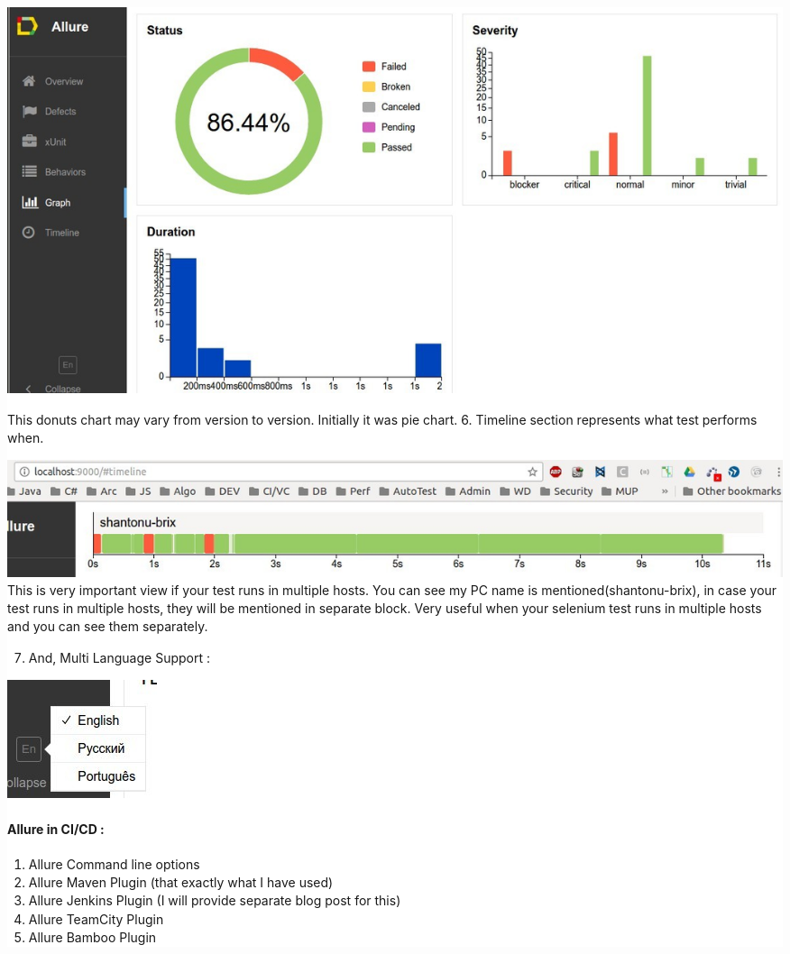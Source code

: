![Graph](/images/allure/allure-graph.jpg)

This donuts chart may vary from version to version. Initially it was pie chart.
6. Timeline section represents what test performs when.

![Timeline](/images/allure/allure-time.jpg)
This is very important view if your test runs in multiple hosts. You can see my PC name is mentioned(shantonu-brix), in case your test runs in multiple hosts, they will be mentioned in separate block. Very useful when your selenium test runs in multiple hosts and you can see them separately. 

7. And, Multi Language Support : 

![Language](/images/allure/allure-language.jpg)

#### Allure in CI/CD : 

1. Allure Command line options 
2. Allure Maven Plugin (that exactly what I have used) 
3. Allure Jenkins Plugin (I will provide separate blog post for this) 
4. Allure TeamCity Plugin
5. Allure Bamboo Plugin
